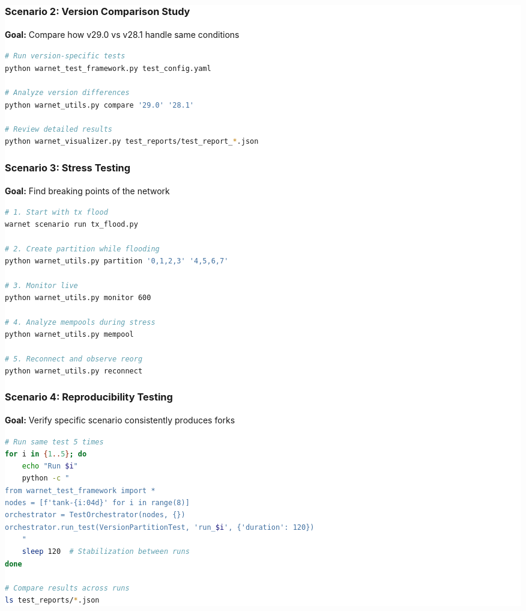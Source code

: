 ### Scenario 2: Version Comparison Study

**Goal:** Compare how v29.0 vs v28.1 handle same conditions

```bash
# Run version-specific tests
python warnet_test_framework.py test_config.yaml

# Analyze version differences
python warnet_utils.py compare '29.0' '28.1'

# Review detailed results
python warnet_visualizer.py test_reports/test_report_*.json
```

### Scenario 3: Stress Testing

**Goal:** Find breaking points of the network

```bash
# 1. Start with tx flood
warnet scenario run tx_flood.py

# 2. Create partition while flooding
python warnet_utils.py partition '0,1,2,3' '4,5,6,7'

# 3. Monitor live
python warnet_utils.py monitor 600

# 4. Analyze mempools during stress
python warnet_utils.py mempool

# 5. Reconnect and observe reorg
python warnet_utils.py reconnect
```

### Scenario 4: Reproducibility Testing

**Goal:** Verify specific scenario consistently produces forks

```bash
# Run same test 5 times
for i in {1..5}; do
    echo "Run $i"
    python -c "
from warnet_test_framework import *
nodes = [f'tank-{i:04d}' for i in range(8)]
orchestrator = TestOrchestrator(nodes, {})
orchestrator.run_test(VersionPartitionTest, 'run_$i', {'duration': 120})
    "
    sleep 120  # Stabilization between runs
done

# Compare results across runs
ls test_reports/*.json
```
